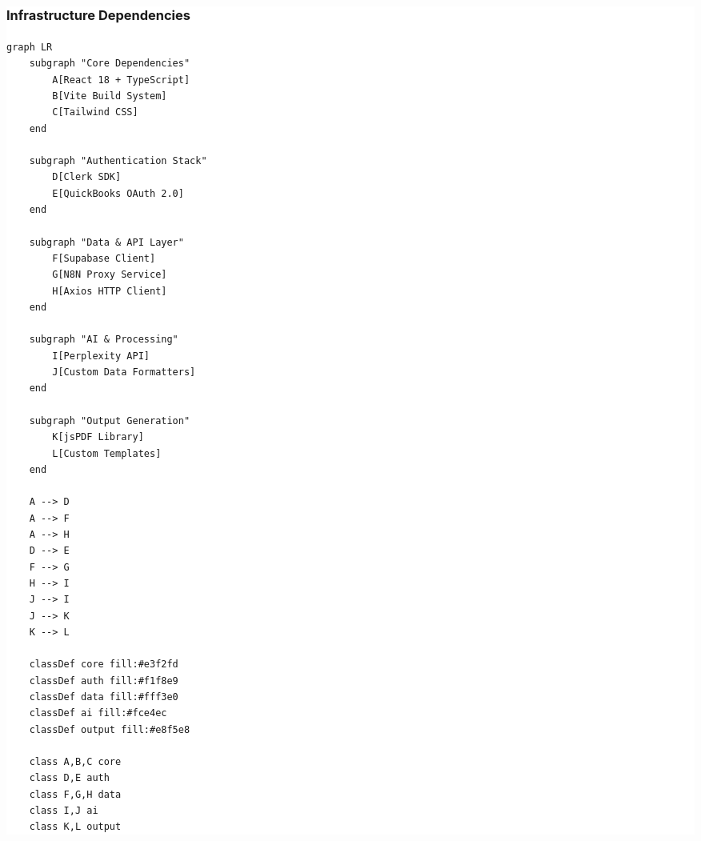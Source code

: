 ### Infrastructure Dependencies

```mermaid
graph LR
    subgraph "Core Dependencies"
        A[React 18 + TypeScript]
        B[Vite Build System]
        C[Tailwind CSS]
    end
    
    subgraph "Authentication Stack"
        D[Clerk SDK]
        E[QuickBooks OAuth 2.0]
    end
    
    subgraph "Data & API Layer"
        F[Supabase Client]
        G[N8N Proxy Service]
        H[Axios HTTP Client]
    end
    
    subgraph "AI & Processing"
        I[Perplexity API]
        J[Custom Data Formatters]
    end
    
    subgraph "Output Generation"
        K[jsPDF Library]
        L[Custom Templates]
    end
    
    A --> D
    A --> F
    A --> H
    D --> E
    F --> G
    H --> I
    J --> I
    J --> K
    K --> L
    
    classDef core fill:#e3f2fd
    classDef auth fill:#f1f8e9
    classDef data fill:#fff3e0
    classDef ai fill:#fce4ec
    classDef output fill:#e8f5e8
    
    class A,B,C core
    class D,E auth
    class F,G,H data
    class I,J ai
    class K,L output
```
